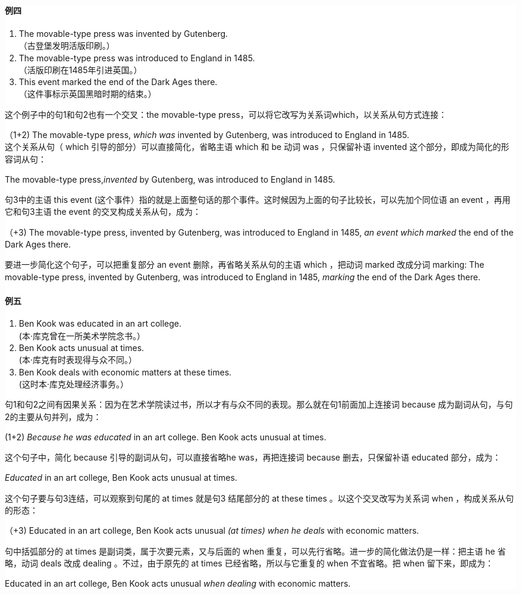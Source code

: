 #### 例四

>  
1. The movable-type press was invented by Gutenberg.  
（古登堡发明活版印刷。）  
2. The movable-type press was introduced to England in 1485.  
（活版印刷在1485年引进英国。）  
3. This event marked the end of the Dark Ages there.  
（这件事标示英国黑暗时期的结束。）  

这个例子中的句1和句2也有一个交叉：the movable-type press，可以将它改写为关系词which，以关系从句方式连接：  
>  
（1+2) The movable-type press, <em>which was</em> invented by Gutenberg, was introduced to England in 1485.  
这个关系从句（ which 引导的部分）可以直接简化，省略主语 which 和 be 动词 was ，只保留补语 invented 这个部分，即成为简化的形容词从句：
>  
The movable-type press,<em>invented</em> by Gutenberg, was introduced to England in 1485.  

句3中的主语 this event (这个事件）指的就是上面整句话的那个事件。这时候因为上面的句子比较长，可以先加个同位语 an event ，再用它和句3主语 the event 的交叉构成关系从句，成为：
>  
（+3) The movable-type press, invented by Gutenberg, was introduced to England in 1485, <em>an event which marked</em> the end of the Dark Ages there.  

要进一步简化这个句子，可以把重复部分 an event 删除，再省略关系从句的主语 which ，把动词 marked 改成分词 marking:
The movable-type press, invented by Gutenberg, was introduced to
England in 1485, <em>marking</em> the end of the Dark Ages there.

#### 例五


1. Ben Kook was educated in an art college.  
(本·库克曾在一所美术学院念书。）  
2. Ben Kook acts unusual at times.  
(本·库克有时表现得与众不同。）  
3. Ben Kook deals with economic matters at these times.  
(这时本·库克处理经济事务。）  

句1和句2之间有因果关系：因为在艺术学院读过书，所以才有与众不同的表现。那么就在句1前面加上连接词 because 成为副词从句，与句2的主要从句并列，成为： 
>  
(1+2) <em>Because he was educated</em> in an art college. Ben Kook acts unusual at times.  

这个句子中，简化 because 引导的副词从句，可以直接省略he was，再把连接词 because 删去，只保留补语 educated 部分，成为：  
>  
<em>Educated</em> in an art college, Ben Kook acts unusual at times.  

这个句子要与句3连结，可以观察到句尾的 at times 就是句3 结尾部分的 at these times 。以这个交叉改写为关系词 when ，构成关系从句的形态：  
>  
（+3) Educated in an art college, Ben Kook acts unusual <em>(at times) when</em> <em>he deals</em> with economic matters.  

句中括弧部分的 at times 是副词类，属于次要元素，又与后面的 when 重复，可以先行省略。进一步的简化做法仍是一样：把主语 he 省略，动词 deals 改成  dealing 。不过，由于原先的 at times 已经省略，所以与它重复的 when 不宜省略。把 when 留下来，即成为：  
>  
Educated in an art college, Ben Kook acts unusual <em>when dealing</em> with economic matters.  
